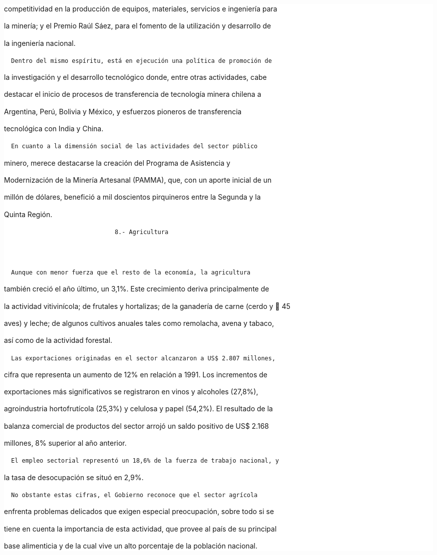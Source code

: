 competitividad en la producción de equipos, materiales, servicios e ingeniería para

la minería; y el Premio Raúl Sáez, para el fomento de la utilización y desarrollo de

la ingeniería nacional.

      Dentro del mismo espíritu, está en ejecución una política de promoción de

la investigación y el desarrollo tecnológico donde, entre otras actividades, cabe

destacar el inicio de procesos de transferencia de tecnología minera chilena a

Argentina, Perú, Bolivia y México, y esfuerzos pioneros de transferencia

tecnológica con India y China.

      En cuanto a la dimensión social de las actividades del sector público

minero, merece destacarse la creación del Programa de Asistencia y

Modernización de la Minería Artesanal (PAMMA), que, con un aporte inicial de un

millón de dólares, benefició a mil doscientos pirquineros entre la Segunda y la

Quinta Región.



                                   8.- Agricultura



      Aunque con menor fuerza que el resto de la economía, la agricultura

también creció el año último, un 3,1%. Este crecimiento deriva principalmente de

la actividad vitivinícola; de frutales y hortalizas; de la ganadería de carne (cerdo y
                                         45


aves) y leche; de algunos cultivos anuales tales como remolacha, avena y tabaco,

así como de la actividad forestal.

      Las exportaciones originadas en el sector alcanzaron a US$ 2.807 millones,

cifra que representa un aumento de 12% en relación a 1991. Los incrementos de

exportaciones más significativos se registraron en vinos y alcoholes (27,8%),

agroindustria hortofrutícola (25,3%) y celulosa y papel (54,2%). El resultado de la

balanza comercial de productos del sector arrojó un saldo positivo de US$ 2.168

millones, 8% superior al año anterior.

      El empleo sectorial representó un 18,6% de la fuerza de trabajo nacional, y

la tasa de desocupación se situó en 2,9%.

      No obstante estas cifras, el Gobierno reconoce que el sector agrícola

enfrenta problemas delicados que exigen especial preocupación, sobre todo si se

tiene en cuenta la importancia de esta actividad, que provee al país de su principal

base alimenticia y de la cual vive un alto porcentaje de la población nacional.
